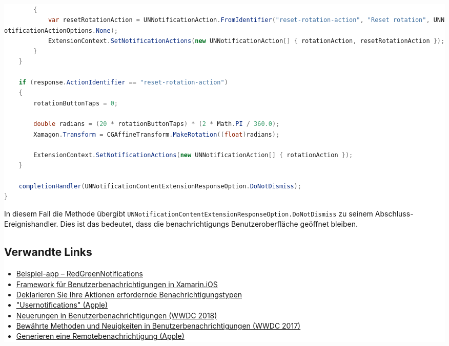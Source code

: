 ```csharp
        {
            var resetRotationAction = UNNotificationAction.FromIdentifier("reset-rotation-action", "Reset rotation", UNNotificationActionOptions.None);
            ExtensionContext.SetNotificationActions(new UNNotificationAction[] { rotationAction, resetRotationAction });
        }
    }

    if (response.ActionIdentifier == "reset-rotation-action")
    {
        rotationButtonTaps = 0;

        double radians = (20 * rotationButtonTaps) * (2 * Math.PI / 360.0);
        Xamagon.Transform = CGAffineTransform.MakeRotation((float)radians);

        ExtensionContext.SetNotificationActions(new UNNotificationAction[] { rotationAction });
    }

    completionHandler(UNNotificationContentExtensionResponseOption.DoNotDismiss);
}
```

In diesem Fall die Methode übergibt `UNNotificationContentExtensionResponseOption.DoNotDismiss` zu seinem Abschluss-Ereignishandler. Dies ist das bedeutet, dass die benachrichtigungs Benutzeroberfläche geöffnet bleiben.

## <a name="related-links"></a>Verwandte Links

- [Beispiel-app – RedGreenNotifications](https://developer.xamarin.com/samples/monotouch/iOS12/RedGreenNotifications)
- [Framework für Benutzerbenachrichtigungen in Xamarin.iOS](~/ios/platform/user-notifications/index.md)
- [Deklarieren Sie Ihre Aktionen erfordernde Benachrichtigungstypen](https://developer.apple.com/documentation/usernotifications/declaring_your_actionable_notification_types?language=objc)
- ["Usernotifications" (Apple)](https://developer.apple.com/documentation/usernotifications?language=objc)
- [Neuerungen in Benutzerbenachrichtigungen (WWDC 2018)](https://developer.apple.com/videos/play/wwdc2018/710/)
- [Bewährte Methoden und Neuigkeiten in Benutzerbenachrichtigungen (WWDC 2017)](https://developer.apple.com/videos/play/wwdc2017/708/)
- [Generieren eine Remotebenachrichtigung (Apple)](https://developer.apple.com/documentation/usernotifications/setting_up_a_remote_notification_server/generating_a_remote_notification)
